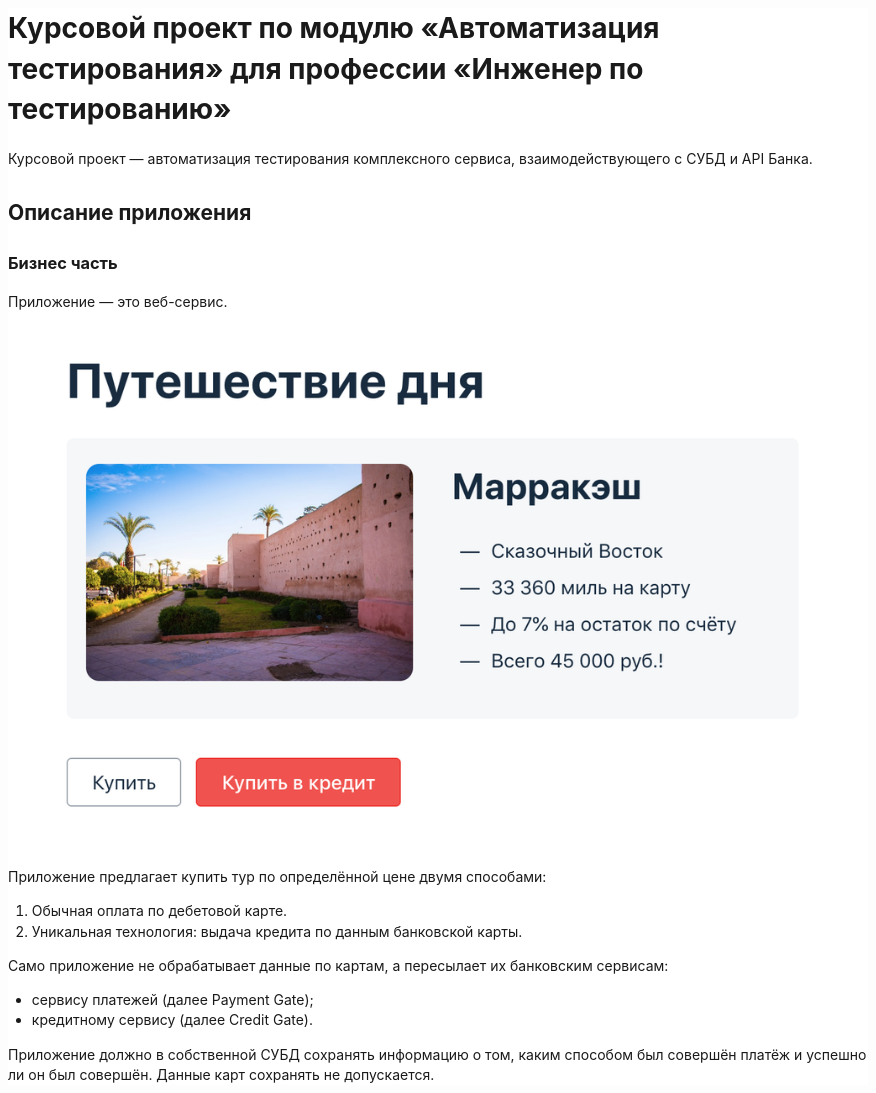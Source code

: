 # Курсовой проект по модулю «Автоматизация тестирования» для профессии «Инженер по тестированию»

Курсовой проект — автоматизация тестирования комплексного сервиса, взаимодействующего с СУБД и API Банка.

## Описание приложения

### Бизнес часть

Приложение — это веб-сервис.

![](pic/service.png)

Приложение предлагает купить тур по определённой цене двумя способами:
1. Обычная оплата по дебетовой карте.
2. Уникальная технология: выдача кредита по данным банковской карты.

Само приложение не обрабатывает данные по картам, а пересылает их банковским сервисам:
* сервису платежей (далее Payment Gate);
* кредитному сервису (далее Credit Gate).

Приложение должно в собственной СУБД сохранять информацию о том, каким способом был совершён платёж и успешно ли он был совершён. Данные карт сохранять не допускается.
